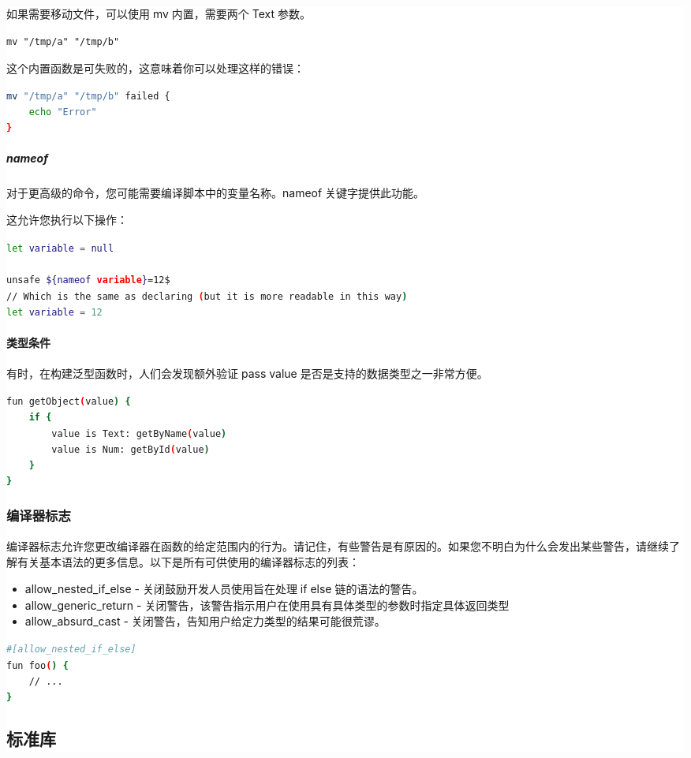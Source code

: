 如果需要移动文件，可以使用 mv 内置，需要两个 Text 参数。

```
mv "/tmp/a" "/tmp/b"
```

这个内置函数是可失败的，这意味着你可以处理这样的错误：

```bash
mv "/tmp/a" "/tmp/b" failed {
    echo "Error"
}
```

##### nameof

对于更高级的命令，您可能需要编译脚本中的变量名称。nameof 关键字提供此功能。

这允许您执行以下操作：

```bash
let variable = null

unsafe ${nameof variable}=12$
// Which is the same as declaring (but it is more readable in this way)
let variable = 12
```

#### 类型条件

有时，在构建泛型函数时，人们会发现额外验证 pass value 是否是支持的数据类型之一非常方便。

```bash
fun getObject(value) {
    if {
        value is Text: getByName(value)
        value is Num: getById(value)
    }
}
```

### 编译器标志

编译器标志允许您更改编译器在函数的给定范围内的行为。请记住，有些警告是有原因的。如果您不明白为什么会发出某些警告，请继续了解有关基本语法的更多信息。以下是所有可供使用的编译器标志的列表：

* allow_nested_if_else - 关闭鼓励开发人员使用旨在处理 if else 链的语法的警告。
* allow_generic_return - 关闭警告，该警告指示用户在使用具有具体类型的参数时指定具体返回类型
* allow_absurd_cast - 关闭警告，告知用户给定力类型的结果可能很荒谬。

```bash
#[allow_nested_if_else]
fun foo() {
    // ...
}
```

## 标准库

